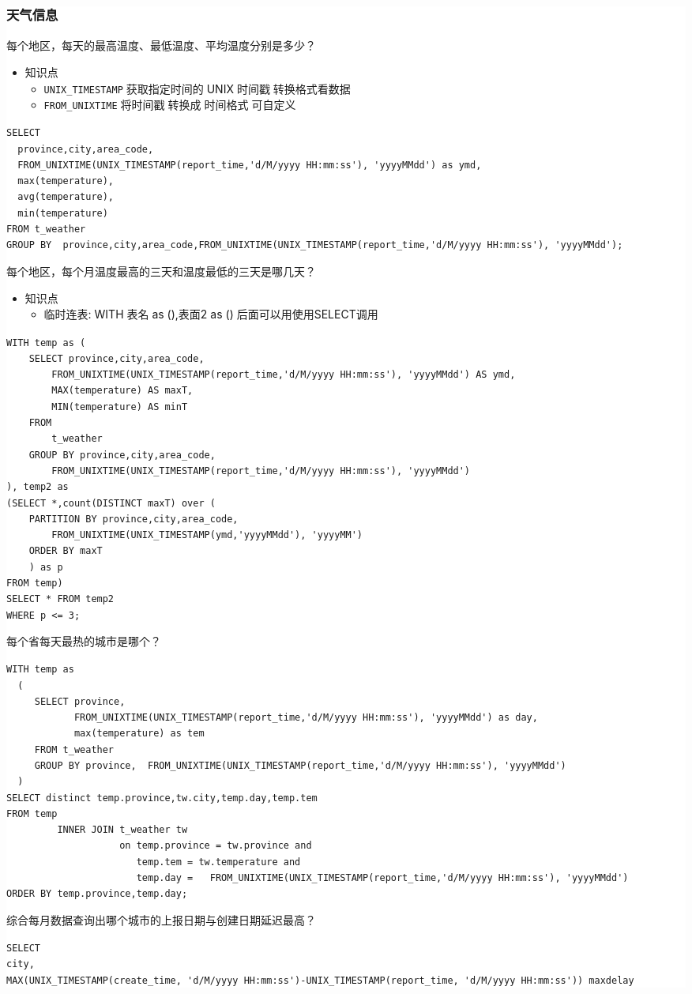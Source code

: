 ### 天气信息
每个地区，每天的最高温度、最低温度、平均温度分别是多少？
- 知识点
  - `UNIX_TIMESTAMP` 获取指定时间的 UNIX 时间戳 转换格式看数据
  - `FROM_UNIXTIME` 将时间戳 转换成 时间格式 可自定义
```hiveql
SELECT
  province,city,area_code,
  FROM_UNIXTIME(UNIX_TIMESTAMP(report_time,'d/M/yyyy HH:mm:ss'), 'yyyyMMdd') as ymd,
  max(temperature),
  avg(temperature),
  min(temperature)
FROM t_weather
GROUP BY  province,city,area_code,FROM_UNIXTIME(UNIX_TIMESTAMP(report_time,'d/M/yyyy HH:mm:ss'), 'yyyyMMdd');
```
每个地区，每个月温度最高的三天和温度最低的三天是哪几天？
- 知识点
  - 临时连表: WITH 表名 as (),表面2 as () 后面可以用使用SELECT调用
```hiveql
WITH temp as (
    SELECT province,city,area_code,
        FROM_UNIXTIME(UNIX_TIMESTAMP(report_time,'d/M/yyyy HH:mm:ss'), 'yyyyMMdd') AS ymd,
        MAX(temperature) AS maxT,
        MIN(temperature) AS minT
    FROM
        t_weather
    GROUP BY province,city,area_code,
        FROM_UNIXTIME(UNIX_TIMESTAMP(report_time,'d/M/yyyy HH:mm:ss'), 'yyyyMMdd')
), temp2 as
(SELECT *,count(DISTINCT maxT) over (
    PARTITION BY province,city,area_code,
        FROM_UNIXTIME(UNIX_TIMESTAMP(ymd,'yyyyMMdd'), 'yyyyMM')
    ORDER BY maxT
    ) as p
FROM temp)
SELECT * FROM temp2
WHERE p <= 3;
```
每个省每天最热的城市是哪个？
```hiveql
WITH temp as
  (
     SELECT province,
            FROM_UNIXTIME(UNIX_TIMESTAMP(report_time,'d/M/yyyy HH:mm:ss'), 'yyyyMMdd') as day,
            max(temperature) as tem
     FROM t_weather
     GROUP BY province,  FROM_UNIXTIME(UNIX_TIMESTAMP(report_time,'d/M/yyyy HH:mm:ss'), 'yyyyMMdd')
  )
SELECT distinct temp.province,tw.city,temp.day,temp.tem
FROM temp
         INNER JOIN t_weather tw
                    on temp.province = tw.province and
                       temp.tem = tw.temperature and
                       temp.day =   FROM_UNIXTIME(UNIX_TIMESTAMP(report_time,'d/M/yyyy HH:mm:ss'), 'yyyyMMdd')
ORDER BY temp.province,temp.day;
```
综合每月数据查询出哪个城市的上报日期与创建日期延迟最高？
```hiveql
SELECT 
city, 
MAX(UNIX_TIMESTAMP(create_time, 'd/M/yyyy HH:mm:ss')-UNIX_TIMESTAMP(report_time, 'd/M/yyyy HH:mm:ss')) maxdelay 
```